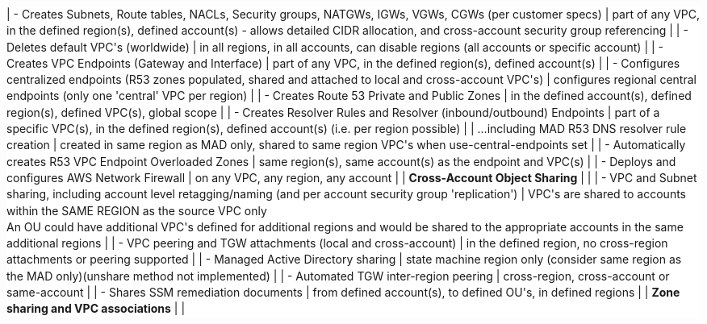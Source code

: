 | - Creates Subnets, Route tables, NACLs, Security groups, NATGWs, IGWs, VGWs, CGWs (per customer specs)                                 | part of any VPC, in the defined region(s), defined account(s) - allows detailed CIDR allocation, and cross-account security group referencing                                                                                 |
| - Deletes default VPC's (worldwide)                                                                                                    | in all regions, in all accounts, can disable regions (all accounts or specific account)                                                                                                                                       |
| - Creates VPC Endpoints (Gateway and Interface)                                                                                        | part of any VPC, in the defined region(s), defined account(s)                                                                                                                                                                 |
| - Configures centralized endpoints (R53 zones populated, shared and attached to local and cross-account VPC's)                         | configures regional central endpoints (only one 'central' VPC per region)                                                                                                                                                     |
| - Creates Route 53 Private and Public Zones                                                                                            | in the defined account(s), defined region(s), defined VPC(s), global scope                                                                                                                                                    |
| - Creates Resolver Rules and Resolver (inbound/outbound) Endpoints                                                                     | part of a specific VPC(s), in the defined region(s), defined account(s) (i.e. per region possible)                                                                                                                            |
| ...including MAD R53 DNS resolver rule creation                                                                                        | created in same region as MAD only, shared to same region VPC's when use-central-endpoints set                                                                                                                                |
| - Automatically creates R53 VPC Endpoint Overloaded Zones                                                                              | same region(s), same account(s) as the endpoint and VPC(s)                                                                                                                                                                    |
| - Deploys and configures AWS Network Firewall                                                                                          | on any VPC, any region, any account                                                                                                                                                                                           |
| **Cross-Account Object Sharing**                                                                                                       |                                                                                                                                                                                                                               |
| - VPC and Subnet sharing, including account level retagging/naming (and per account security group 'replication')                      | VPC's are shared to accounts within the SAME REGION as the source VPC only<br>An OU could have additional VPC's defined for additional regions and would be shared to the appropriate accounts in the same additional regions |
| - VPC peering and TGW attachments (local and cross-account)                                                                            | in the defined region, no cross-region attachments or peering supported                                                                                                                                                       |
| - Managed Active Directory sharing                                                                                                     | state machine region only (consider same region as the MAD only)(unshare method not implemented)                                                                                                                              |
| - Automated TGW inter-region peering                                                                                                   | cross-region, cross-account or same-account                                                                                                                                                                                   |
| - Shares SSM remediation documents                                                                                                     | from defined account(s), to defined OU's, in defined regions                                                                                                                                                                  |
| **Zone sharing and VPC associations**                                                                                                  |                                                                                                                                                                                                                               |